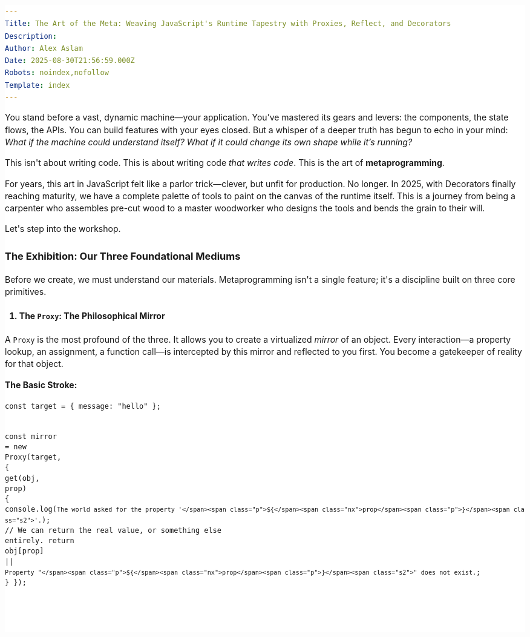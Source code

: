 ```yaml
---
Title: The Art of the Meta: Weaving JavaScript's Runtime Tapestry with Proxies, Reflect, and Decorators
Description: 
Author: Alex Aslam
Date: 2025-08-30T21:56:59.000Z
Robots: noindex,nofollow
Template: index
---
```

<p>You stand before a vast, dynamic machine—your application. You’ve mastered its gears and levers: the components, the state flows, the APIs. You can build features with your eyes closed. But a whisper of a deeper truth has begun to echo in your mind: <em>What if the machine could understand itself? What if it could change its own shape while it’s running?</em></p>

<p>This isn't about writing code. This is about writing code <em>that writes code</em>. This is the art of <strong>metaprogramming</strong>.</p>

<p>For years, this art in JavaScript felt like a parlor trick—clever, but unfit for production. No longer. In 2025, with Decorators finally reaching maturity, we have a complete palette of tools to paint on the canvas of the runtime itself. This is a journey from being a carpenter who assembles pre-cut wood to a master woodworker who designs the tools and bends the grain to their will.</p>

<p>Let's step into the workshop.</p>

<h3>
  
  
  The Exhibition: Our Three Foundational Mediums
</h3>

<p>Before we create, we must understand our materials. Metaprogramming isn't a single feature; it's a discipline built on three core primitives.</p>

<h4>
  
  
  1. The <code>Proxy</code>: The Philosophical Mirror
</h4>

<p>A <code>Proxy</code> is the most profound of the three. It allows you to create a virtualized <em>mirror</em> of an object. Every interaction—a property lookup, an assignment, a function call—is intercepted by this mirror and reflected to you first. You become a gatekeeper of reality for that object.</p>

<p><strong>The Basic Stroke:</strong><br>
</p>

<div class="highlight js-code-highlight">
<pre class="highlight javascript"><code><span class="kd">const</span> <span class="nx">target</span> <span class="o">=</span> <span class="p">{</span> <span class="na">message</span><span class="p">:</span> <span class="dl">"</span><span class="s2">hello</span><span class="dl">"</span> <span class="p">};</span>

<span class="kd">const</span> <span class="nx">mirror</span> <span class="o">=</span> <span class="k">new</span> <span class="nc">Proxy</span><span class="p">(</span><span class="nx">target</span><span class="p">,</span> <span class="p">{</span>
  <span class="nf">get</span><span class="p">(</span><span class="nx">obj</span><span class="p">,</span> <span class="nx">prop</span><span class="p">)</span> <span class="p">{</span>
    <span class="nx">console</span><span class="p">.</span><span class="nf">log</span><span class="p">(</span><span class="s2">`The world asked for the property '</span><span class="p">${</span><span class="nx">prop</span><span class="p">}</span><span class="s2">'.`</span><span class="p">);</span>
    <span class="c1">// We can return the real value, or something else entirely.</span>
    <span class="k">return</span> <span class="nx">obj</span><span class="p">[</span><span class="nx">prop</span><span class="p">]</span> <span class="o">||</span> <span class="s2">`Property "</span><span class="p">${</span><span class="nx">prop</span><span class="p">}</span><span class="s2">" does not exist.`</span><span class="p">;</span>
  <span class="p">}</span>
<span class="p">});</span>